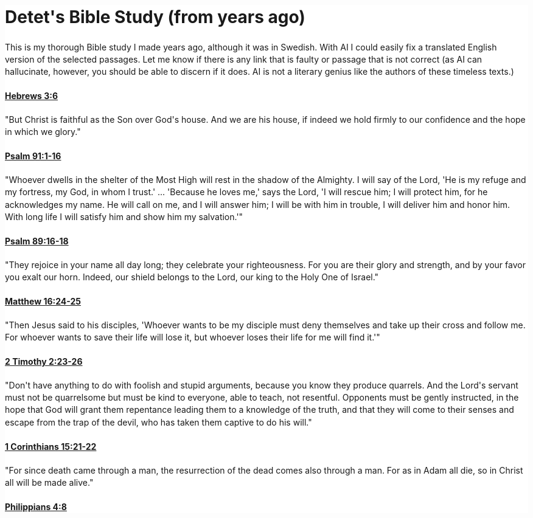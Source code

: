 # Detet's Bible Study (from years ago)

This is my thorough Bible study I made years ago, although it was in Swedish. With AI I could easily fix a translated English version of the selected passages. Let me know if there is any link that is faulty or passage that is not correct (as AI can hallucinate, however, you should be able to discern if it does. AI is not a literary genius like the authors of these timeless texts.)

#### [Hebrews 3:6](<https://www.biblegateway.com/passage/?search=Hebrews+3%3A6&version=NIV>)

"But Christ is faithful as the Son over God's house. And we are his house, if indeed we hold firmly to our confidence and the hope in which we glory."

#### [Psalm 91:1-16](<https://www.biblegateway.com/passage/?search=Psalm+91%3A1-16&version=NIV>)

"Whoever dwells in the shelter of the Most High will rest in the shadow of the Almighty. I will say of the Lord, 'He is my refuge and my fortress, my God, in whom I trust.' ... 'Because he loves me,' says the Lord, 'I will rescue him; I will protect him, for he acknowledges my name. He will call on me, and I will answer him; I will be with him in trouble, I will deliver him and honor him. With long life I will satisfy him and show him my salvation.'"

#### [Psalm 89:16-18](<https://www.biblegateway.com/passage/?search=Psalm+89%3A16-18&version=NIV>)

"They rejoice in your name all day long; they celebrate your righteousness. For you are their glory and strength, and by your favor you exalt our horn. Indeed, our shield belongs to the Lord, our king to the Holy One of Israel."

#### [Matthew 16:24-25](<https://www.biblegateway.com/passage/?search=Matthew+16%3A24-25&version=NIV>)

"Then Jesus said to his disciples, 'Whoever wants to be my disciple must deny themselves and take up their cross and follow me. For whoever wants to save their life will lose it, but whoever loses their life for me will find it.'"

#### [2 Timothy 2:23-26](<https://www.biblegateway.com/passage/?search=2+Timothy+2%3A23-26&version=NIV>)

"Don't have anything to do with foolish and stupid arguments, because you know they produce quarrels. And the Lord's servant must not be quarrelsome but must be kind to everyone, able to teach, not resentful. Opponents must be gently instructed, in the hope that God will grant them repentance leading them to a knowledge of the truth, and that they will come to their senses and escape from the trap of the devil, who has taken them captive to do his will."

#### [1 Corinthians 15:21-22](<https://www.biblegateway.com/passage/?search=1+Corinthians+15%3A21-22&version=NIV>)

"For since death came through a man, the resurrection of the dead comes also through a man. For as in Adam all die, so in Christ all will be made alive."

#### [Philippians 4:8](<https://www.biblegateway.com/passage/?search=Philippians+4%3A8&version=NIV>)
